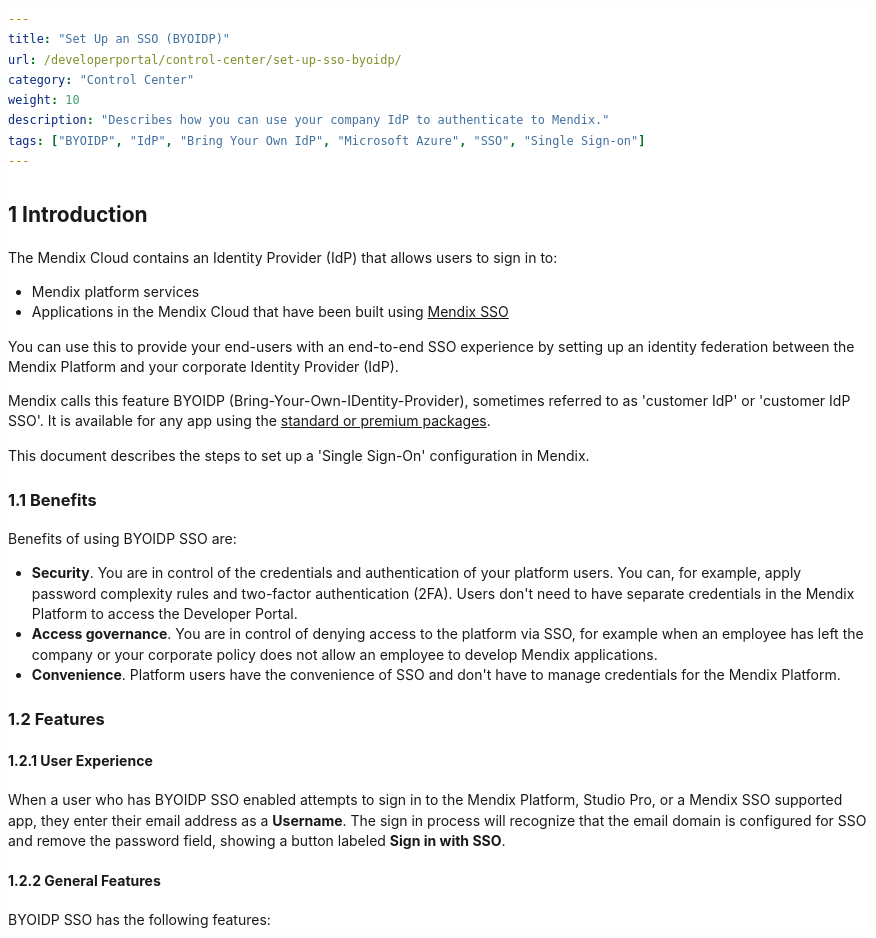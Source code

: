 ```yaml
---
title: "Set Up an SSO (BYOIDP)"
url: /developerportal/control-center/set-up-sso-byoidp/
category: "Control Center"
weight: 10
description: "Describes how you can use your company IdP to authenticate to Mendix."
tags: ["BYOIDP", "IdP", "Bring Your Own IdP", "Microsoft Azure", "SSO", "Single Sign-on"]
---
```


## 1 Introduction

The Mendix Cloud contains an Identity Provider (IdP) that allows users to sign in to:

* Mendix platform services
* Applications in the Mendix Cloud that have been built using [Mendix SSO](/appstore/modules/mendix-sso/)

You can use this to provide your end-users with an end-to-end SSO experience by setting up an identity federation between the Mendix Platform and your corporate Identity Provider (IdP). 

Mendix calls this feature BYOIDP (Bring-Your-Own-IDentity-Provider), sometimes referred to as 'customer IdP' or 'customer IdP SSO'. It is available for any app using the [standard or premium packages](https://www.mendix.com/pricing/).

This document describes the steps to set up a 'Single Sign-On' configuration in Mendix.

### 1.1 Benefits

Benefits of using BYOIDP SSO are:

* **Security**. You are in control of the credentials and authentication of your platform users. You can, for example, apply password complexity rules and two-factor authentication (2FA). Users don't need to have separate credentials in the Mendix Platform to access the Developer Portal.
* **Access governance**. You are in control of denying access to the platform via SSO, for example when an employee has left the company or your corporate policy does not allow an employee to develop Mendix applications.
* **Convenience**. Platform users have the convenience of SSO and don't have to manage credentials for the Mendix Platform.

### 1.2 Features

#### 1.2.1 User Experience

When a user who has BYOIDP SSO enabled attempts to sign in to the Mendix Platform, Studio Pro, or a Mendix SSO supported app, they enter their email address as a **Username**. The sign in process will recognize that the email domain is configured for SSO and remove the password field, showing a button labeled **Sign in with SSO**. 

#### 1.2.2 General Features

BYOIDP SSO has the following features:
